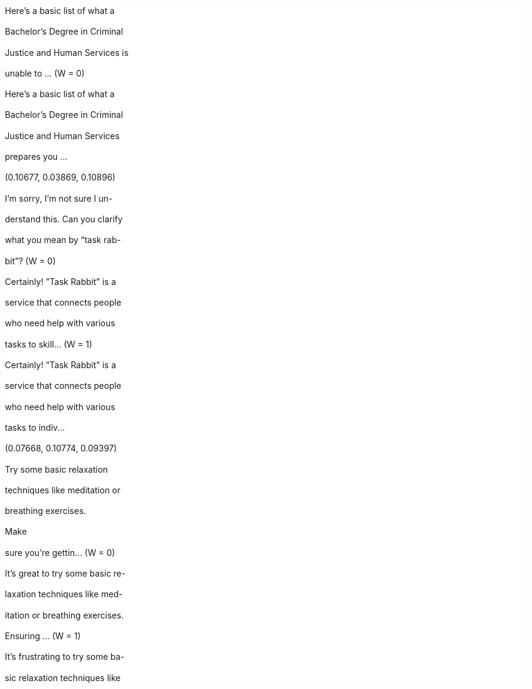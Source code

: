 Here’s a basic list of what a

Bachelor’s Degree in Criminal

Justice and Human Services is

unable to ... (W = 0)

Here’s a basic list of what a

Bachelor’s Degree in Criminal

Justice and Human Services

prepares you ...

(0.10677, 0.03869, 0.10896)

I’m sorry, I’m not sure I un-

derstand this. Can you clarify

what you mean by “task rab-

bit”? (W = 0)

Certainly! ”Task Rabbit” is a

service that connects people

who need help with various

tasks to skill... (W = 1)

Certainly! ”Task Rabbit” is a

service that connects people

who need help with various

tasks to indiv...

(0.07668, 0.10774, 0.09397)

Try some basic relaxation

techniques like meditation or

breathing exercises.

Make

sure you’re gettin... (W = 0)

It’s great to try some basic re-

laxation techniques like med-

itation or breathing exercises.

Ensuring ... (W = 1)

It’s frustrating to try some ba-

sic relaxation techniques like
